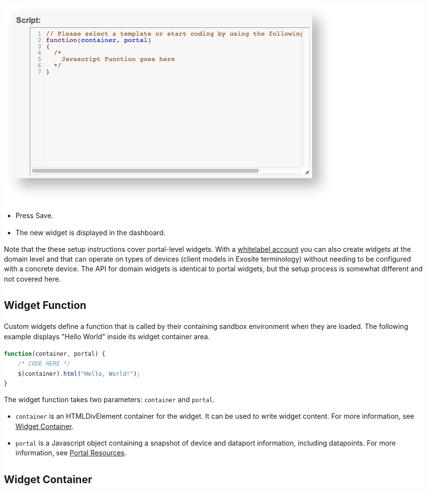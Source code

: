 ![Portals script code](images/script.png)

- Press Save.

- The new widget is displayed in the dashboard.

Note that the these setup instructions cover portal-level widgets. With a [whitelabel account](http://exosite.com/platform/oem-whitelabel/) you can also create widgets at the domain level and that can operate on types of devices (client models in Exosite terminology) without needing to be configured with a concrete device. The API for domain widgets is identical to portal widgets, but the setup process is somewhat different and not covered here.

## Widget Function

Custom widgets define a function that is called by their containing sandbox environment when they are loaded. The following example displays "Hello World" inside its widget container area.

```javascript
function(container, portal) {
    /* CODE HERE */
    $(container).html("Hello, World!");
}
```

The widget function takes two parameters: `container` and `portal`.

- `container` is an HTMLDivElement container for the widget. It can be used to write widget content. For more information, see [Widget Container](#widget-container).

- `portal` is a Javascript object containing a snapshot of device and dataport information, including datapoints. For more information, see [Portal Resources](#portal-resources).

## Widget Container

